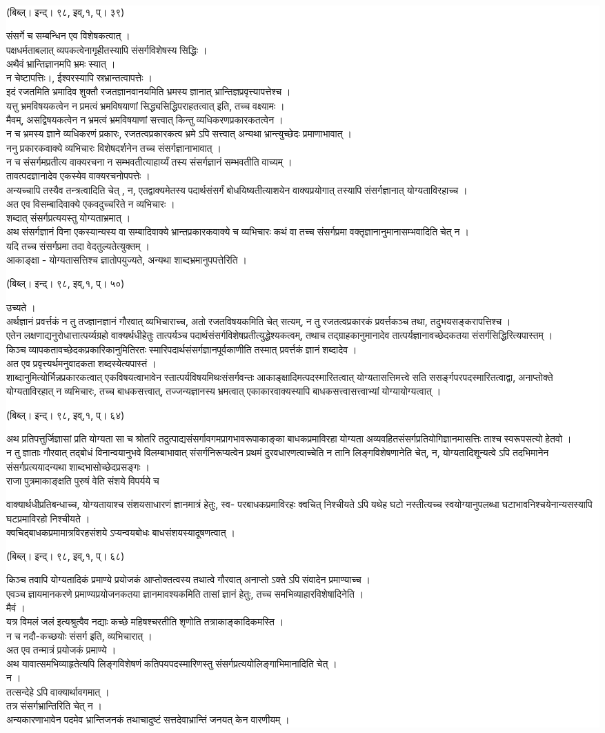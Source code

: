 (बिब्ल्। इन्द्। ९८, इव्,१, प्। ३९)  
    
संसर्गे च सम्बन्धिन एव विशेषकत्वात् ।  
पक्षधर्मताबलात् व्यपकत्वेनागृहीतस्यापि संसर्गविशेषस्य सिद्धिः ।  
अथैवं भ्रान्तिज्ञानमपि भ्रमः स्यात् ।  
न चेष्टापत्तिः।, ईश्वरस्यापि स्रभ्रान्तत्वापत्तेः ।  
इदं रजतमिति भ्रमादिव शुक्तौ रजतज्ञानवानयमिति भ्रमस्य ज्ञानात् भ्रान्तिज्ञप्रवृत्त्यापत्तेश्च ।  
यत्तु भ्रमविषयकत्वेन न प्रमत्वं भ्रमविषयाणां सिद्ध्यसिद्धिपराहतत्वात् इति, तच्च वक्ष्यामः ।  
मैवम्, असद्विषयकत्वेन न भ्रमत्वं भ्रमविषयाणां सत्त्वात् किन्तु व्यधिकरणप्रकारकतत्वेन ।  
न च भ्रमस्य ज्ञाने व्यधिकरणं प्रकारः, रजतत्वप्रकारकत्व भ्रमे ऽपि सत्त्वात् अन्यथा भ्रान्त्युच्छेदः प्रमाणाभावात् ।  
ननु प्रकारकवाक्ये व्यभिचारः विशेषदर्शनेन तच्च संसर्गज्ञानाभावात् ।  
न च संसर्गमप्रतीत्य वाक्यरचना न सम्भवतीत्याहार्य्यं तस्य संसर्गज्ञानं सम्भवतीति वाच्यम् ।  
तावत्पदज्ञानादेव एकस्येव वाक्यरचनोपपत्तेः ।  
अन्यच्चापि तस्यैव तन्त्रत्वादिति चेत् , न, एतद्वाक्यमेतस्य पदार्थसंसर्गं बोधयिष्यतीत्याशयेन वाक्यप्रयोगात् तस्यापि संसर्गज्ञानात् योग्यताविरहाच्च ।  
अत एव विसम्बादिवाक्ये एकवदुच्चरिते न व्यभिचारः ।  
शब्दात् संसर्गप्रत्ययस्तु योग्यताभ्रमात् ।  
अथ संसर्गज्ञानं विना एकस्यान्यस्य वा सम्बादिवाक्ये भ्रान्तप्रकारकवाक्ये च व्यभिचारः कथं वा तच्च संसर्गप्रमा वक्तृज्ञानानुमानासम्भवादिति चेत् न ।  
यदि तच्च संसर्गप्रमा तदा वेदतुल्यतेत्युक्तम् ।  
आकाङ्क्षा - योग्यतासत्तिश्च ज्ञातोपयुज्यते, अन्यथा शाब्दभ्रमानुपपत्तेरिति ।  
    
(बिब्ल्। इन्द्। ९८, इव्,१, प्। ५०)  
    
उच्यते ।  
अर्थज्ञानं प्रवर्त्तकं न तु तज्ज्ञानज्ञानं गौरवात् व्यभिचाराच्च, अतो रजतविषयकमिति चेत् सत्यम्, न तु रजतत्वप्रकारकं प्रवर्त्तकञ्च तथा, तदुभयसङ्करापत्तिश्च ।  
एतेन लक्षणाद्यनुरोधात्तात्पर्य्यग्रहो वाक्यर्थधीहेतुः तात्पर्यञ्च पदार्थसंसर्गविशेषप्रतीत्युद्धेश्यकत्वम्, तथाच तद्ग्राहकानुमानादेव तात्पर्यज्ञानावच्छेदकतया संसर्गसिद्धिरित्यपास्तम् ।  
किञ्च व्यापकतावच्छेदकप्रकारिकानुमितिरतः स्मारिपदार्थसंसर्गज्ञानपूर्वकाणीति तस्मात् प्रवर्त्तकं ज्ञानं शब्दादेव ।  
अत एव प्रवृत्त्यर्थमनुवादकता शब्दस्येत्यपास्तं ।  
शाब्दानुमित्योर्भिन्नप्रकारकत्वात् एकविषयत्वाभावेन स्तात्पर्यविषयमिथःसंसर्गवन्तः आकाङ्क्षादिमत्पदस्मारितत्वात् योग्यतासत्तिमत्त्वे सति ससर्ङ्गपरपदस्मारितत्वाद्वा, अनाप्तोक्ते योग्यताविरहात् न व्यभिचारः, तच्च बाधकसत्त्वात्, तज्जन्यज्ञानस्य भ्रमत्वात् एकाकारवाक्यस्यापि बाधकसत्त्वासत्त्वाभ्यां योग्यायोग्यत्वात् ।  
    
(बिब्ल्। इन्द्। ९८, इव्,१, प्। ६४)  
    
अथ प्रतिपत्तुर्जिज्ञासां प्रति योग्यता सा च श्रोतरि तदुत्पाद्यसंसर्गावगमप्रागभावरूपाकाङ्का बाधकप्रमाविरहा योग्यता अव्यवहितसंसर्गप्रतियोगिज्ञानमासत्तिः ताश्च स्वरूपसत्यो हेतवो ।  
न तु ज्ञाताः गौरवात् तद्बोधं विनान्वयानुभवे विलम्बाभावात् संसर्गनिरूप्यत्वेन प्रथमं दुरवधारणत्वाच्चेति न तानि लिङ्गविशेषणानेति चेत्, न, योग्यतादिशून्यत्वे ऽपि तदभिमानेन संसर्गप्रत्ययादन्यथा शाब्दभासोच्छेदप्रसङ्गः ।  
राजा पुत्रमाकाङ्क्षति पुरुषं वेति संशये विपर्यये च  
    
वाक्यार्थधीप्रतिबन्धाच्च, योग्यतायाश्च संशयसाधारणं ज्ञानमात्रं हेतुः, स्व- परबाधकप्रमाविरहः क्वचित् निश्चीयते ऽपि यथेह घटो नस्तीत्यच्च स्वयोग्यानुपलब्धा घटाभावनिश्चयेनान्यसस्यापि घटप्रमाविरहो निश्चीयते ।  
क्वचिद्बाधकप्रमामात्रविरहसंशये ऽप्यन्वयबोधः बाधसंशयस्यादूषणत्वात् ।  
    
(बिब्ल्। इन्द्। ९८, इव्,१, प्। ६८)  
    
किञ्च तवापि योग्यतादिकं प्रमाण्ये प्रयोजकं आप्तोक्तत्वस्य तथात्वे गौरवात् अनाप्तो ऽक्ते ऽपि संवादेन प्रमाण्याच्च ।  
एवञ्च ज्ञायमानकरणे प्रमाण्यप्रयोजनकतया ज्ञानमावश्यकमिति तासां ज्ञानं हेतुः, तच्च समभिव्याहारविशेषादिनेति ।  
मैवं ।  
यत्र विमलं जलं इत्यश्रुत्वैव नद्याः कच्छे महिषश्चरतीति शृणोति तत्राकाङ्कादिकमस्ति ।  
न च नदौ-कच्छयोः संसर्ग इति, व्यभिचारात् ।  
अत एव तन्मात्रं प्रयोजकं प्रमाण्ये ।  
अथ यावात्समभिव्याहृतेत्यपि लिङ्गविशेषणं कतिपयपदस्मारिणस्तु संसर्गप्रत्ययोलिङ्गाभिमानादिति चेत् ।  
न ।  
तत्सन्देहे ऽपि वाक्यार्थावगमात् ।  
तत्र संसर्गभ्रान्तिरिति चेत् न ।  
अन्यकारणाभावेन पदमेव भ्रान्तिजनकं तथाचादुष्टं सत्तदेवाभ्रान्तिं जनयत् केन वारणीयम् ।  